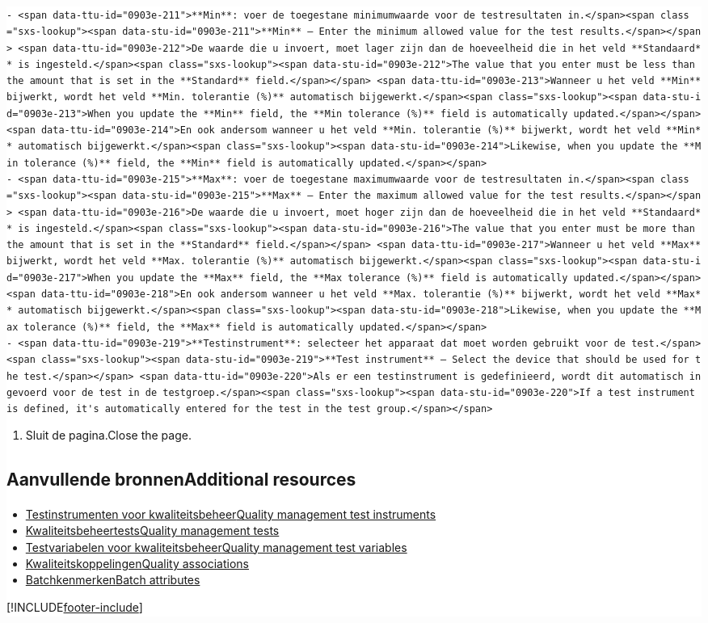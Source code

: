     - <span data-ttu-id="0903e-211">**Min**: voer de toegestane minimumwaarde voor de testresultaten in.</span><span class="sxs-lookup"><span data-stu-id="0903e-211">**Min** – Enter the minimum allowed value for the test results.</span></span> <span data-ttu-id="0903e-212">De waarde die u invoert, moet lager zijn dan de hoeveelheid die in het veld **Standaard** is ingesteld.</span><span class="sxs-lookup"><span data-stu-id="0903e-212">The value that you enter must be less than the amount that is set in the **Standard** field.</span></span> <span data-ttu-id="0903e-213">Wanneer u het veld **Min** bijwerkt, wordt het veld **Min. tolerantie (%)** automatisch bijgewerkt.</span><span class="sxs-lookup"><span data-stu-id="0903e-213">When you update the **Min** field, the **Min tolerance (%)** field is automatically updated.</span></span> <span data-ttu-id="0903e-214">En ook andersom wanneer u het veld **Min. tolerantie (%)** bijwerkt, wordt het veld **Min** automatisch bijgewerkt.</span><span class="sxs-lookup"><span data-stu-id="0903e-214">Likewise, when you update the **Min tolerance (%)** field, the **Min** field is automatically updated.</span></span>
    - <span data-ttu-id="0903e-215">**Max**: voer de toegestane maximumwaarde voor de testresultaten in.</span><span class="sxs-lookup"><span data-stu-id="0903e-215">**Max** – Enter the maximum allowed value for the test results.</span></span> <span data-ttu-id="0903e-216">De waarde die u invoert, moet hoger zijn dan de hoeveelheid die in het veld **Standaard** is ingesteld.</span><span class="sxs-lookup"><span data-stu-id="0903e-216">The value that you enter must be more than the amount that is set in the **Standard** field.</span></span> <span data-ttu-id="0903e-217">Wanneer u het veld **Max** bijwerkt, wordt het veld **Max. tolerantie (%)** automatisch bijgewerkt.</span><span class="sxs-lookup"><span data-stu-id="0903e-217">When you update the **Max** field, the **Max tolerance (%)** field is automatically updated.</span></span> <span data-ttu-id="0903e-218">En ook andersom wanneer u het veld **Max. tolerantie (%)** bijwerkt, wordt het veld **Max** automatisch bijgewerkt.</span><span class="sxs-lookup"><span data-stu-id="0903e-218">Likewise, when you update the **Max tolerance (%)** field, the **Max** field is automatically updated.</span></span>
    - <span data-ttu-id="0903e-219">**Testinstrument**: selecteer het apparaat dat moet worden gebruikt voor de test.</span><span class="sxs-lookup"><span data-stu-id="0903e-219">**Test instrument** – Select the device that should be used for the test.</span></span> <span data-ttu-id="0903e-220">Als er een testinstrument is gedefinieerd, wordt dit automatisch ingevoerd voor de test in de testgroep.</span><span class="sxs-lookup"><span data-stu-id="0903e-220">If a test instrument is defined, it's automatically entered for the test in the test group.</span></span>

1. <span data-ttu-id="0903e-221">Sluit de pagina.</span><span class="sxs-lookup"><span data-stu-id="0903e-221">Close the page.</span></span>

## <a name="additional-resources"></a><span data-ttu-id="0903e-222">Aanvullende bronnen</span><span class="sxs-lookup"><span data-stu-id="0903e-222">Additional resources</span></span>

- [<span data-ttu-id="0903e-223">Testinstrumenten voor kwaliteitsbeheer</span><span class="sxs-lookup"><span data-stu-id="0903e-223">Quality management test instruments</span></span>](quality-management-processes.md)
- [<span data-ttu-id="0903e-224">Kwaliteitsbeheertests</span><span class="sxs-lookup"><span data-stu-id="0903e-224">Quality management tests</span></span>](quality-management-processes.md)
- [<span data-ttu-id="0903e-225">Testvariabelen voor kwaliteitsbeheer</span><span class="sxs-lookup"><span data-stu-id="0903e-225">Quality management test variables</span></span>](quality-management-processes.md)
- [<span data-ttu-id="0903e-226">Kwaliteitskoppelingen</span><span class="sxs-lookup"><span data-stu-id="0903e-226">Quality associations</span></span>](quality-management-processes.md)
- [<span data-ttu-id="0903e-227">Batchkenmerken</span><span class="sxs-lookup"><span data-stu-id="0903e-227">Batch attributes</span></span>](/supply-chain/production-control/batch-attributes.md)

[!INCLUDE[footer-include](../../includes/footer-banner.md)]
